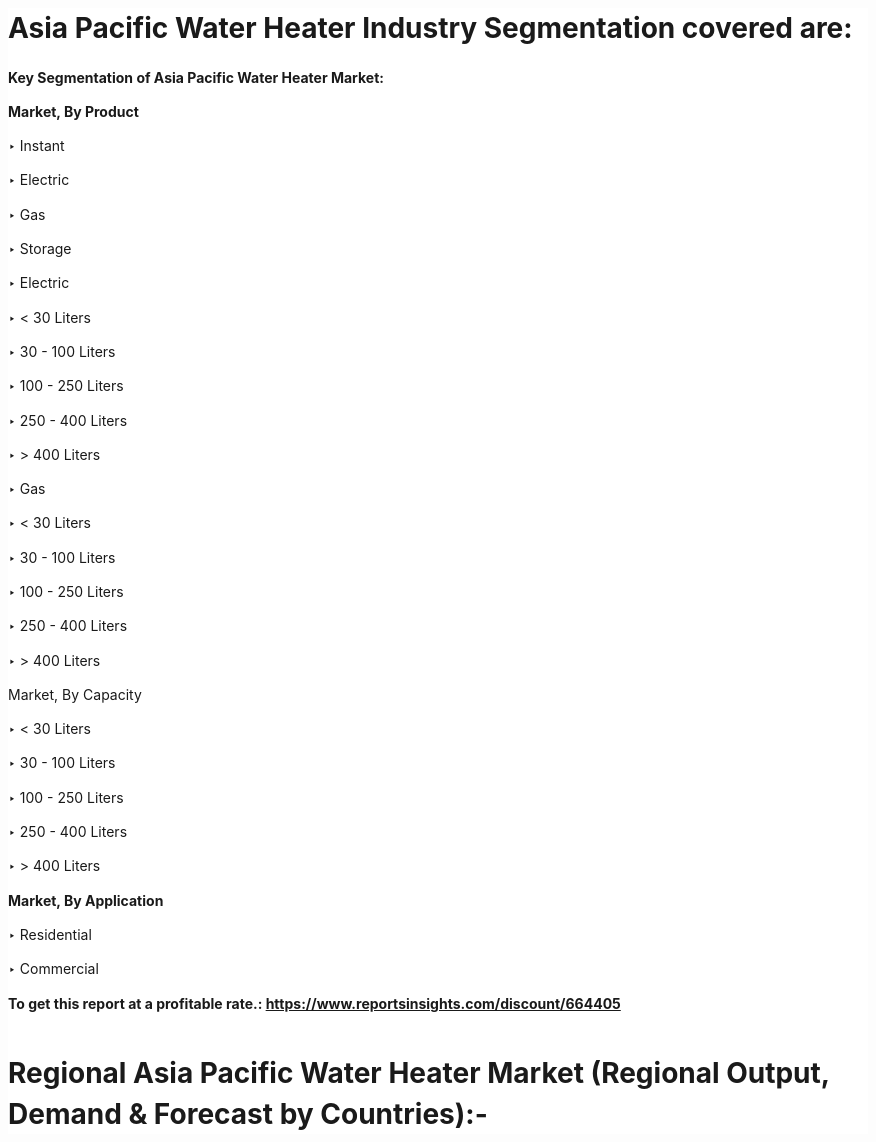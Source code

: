 # <strong>Asia Pacific Water Heater Industry Segmentation covered are:</strong>

<strong>Key Segmentation of Asia Pacific Water Heater Market:</strong> 

<Strong>Market, By Product</Strong>

‣ Instant

‣ Electric

‣ Gas

‣ Storage

‣ Electric

‣ < 30 Liters

‣ 30 - 100 Liters

‣ 100 - 250 Liters

‣ 250 - 400 Liters

‣ > 400 Liters

‣ Gas

‣ < 30 Liters

‣ 30 - 100 Liters

‣ 100 - 250 Liters

‣ 250 - 400 Liters

‣ > 400 Liters


Market, By Capacity

‣ < 30 Liters

‣ 30 - 100 Liters

‣ 100 - 250 Liters

‣ 250 - 400 Liters

‣ > 400 Liters

<Strong>Market, By Application</Strong>

‣ Residential

‣ Commercial

<strong>To get this report at a profitable rate.: <a href=https://www.reportsinsights.com/discount/664405>https://www.reportsinsights.com/discount/664405</a></strong>

# <strong>Regional Asia Pacific Water Heater Market (Regional Output, Demand &amp; Forecast by Countries):-</strong>
